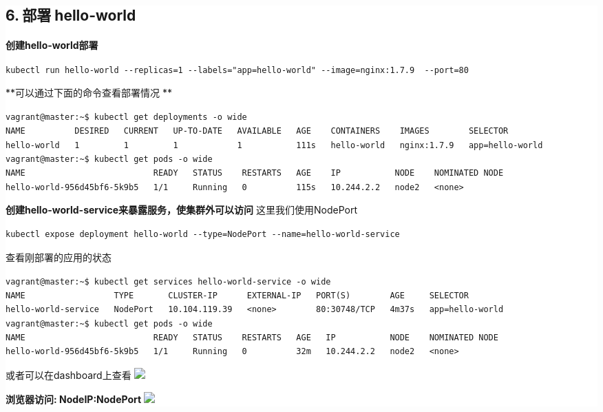 ## 6. 部署 hello-world 
**创建hello-world部署**

```
kubectl run hello-world --replicas=1 --labels="app=hello-world" --image=nginx:1.7.9  --port=80
```

**可以通过下面的命令查看部署情况 **
```
vagrant@master:~$ kubectl get deployments -o wide
NAME          DESIRED   CURRENT   UP-TO-DATE   AVAILABLE   AGE    CONTAINERS    IMAGES        SELECTOR
hello-world   1         1         1            1           111s   hello-world   nginx:1.7.9   app=hello-world
vagrant@master:~$ kubectl get pods -o wide
NAME                          READY   STATUS    RESTARTS   AGE    IP           NODE    NOMINATED NODE
hello-world-956d45bf6-5k9b5   1/1     Running   0          115s   10.244.2.2   node2   <none>
```
**创建hello-world-service来暴露服务，使集群外可以访问**
这里我们使用NodePort
```
kubectl expose deployment hello-world --type=NodePort --name=hello-world-service
```
查看刚部署的应用的状态
```
vagrant@master:~$ kubectl get services hello-world-service -o wide
NAME                  TYPE       CLUSTER-IP      EXTERNAL-IP   PORT(S)        AGE     SELECTOR
hello-world-service   NodePort   10.104.119.39   <none>        80:30748/TCP   4m37s   app=hello-world
vagrant@master:~$ kubectl get pods -o wide
NAME                          READY   STATUS    RESTARTS   AGE   IP           NODE    NOMINATED NODE
hello-world-956d45bf6-5k9b5   1/1     Running   0          32m   10.244.2.2   node2   <none>
```
或者可以在dashboard上查看
![](https://kekekeke.sh1a.qingstor.com/k8s-vagrant-demo/hello-world-service.png)

**浏览器访问: NodeIP:NodePort**
![](https://kekekeke.sh1a.qingstor.com/k8s-vagrant-demo/hello-world-app.png)




